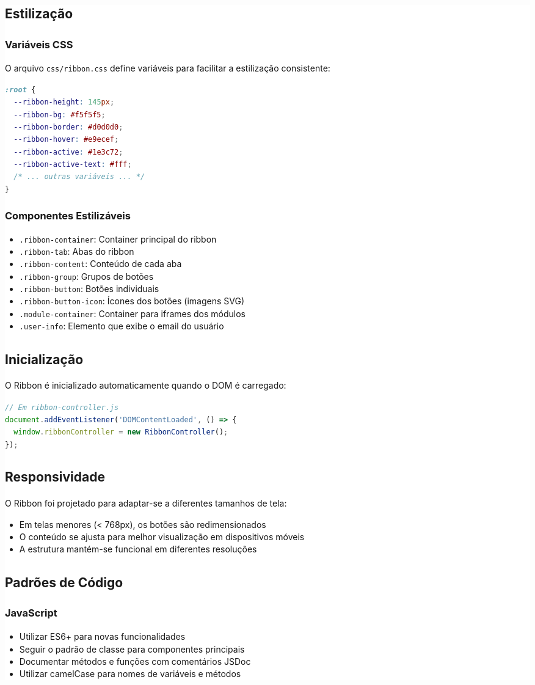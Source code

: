 ## Estilização

### Variáveis CSS
O arquivo `css/ribbon.css` define variáveis para facilitar a estilização consistente:
```css
:root {
  --ribbon-height: 145px;
  --ribbon-bg: #f5f5f5;
  --ribbon-border: #d0d0d0;
  --ribbon-hover: #e9ecef;
  --ribbon-active: #1e3c72;
  --ribbon-active-text: #fff;
  /* ... outras variáveis ... */
}
```

### Componentes Estilizáveis
- `.ribbon-container`: Container principal do ribbon
- `.ribbon-tab`: Abas do ribbon
- `.ribbon-content`: Conteúdo de cada aba
- `.ribbon-group`: Grupos de botões
- `.ribbon-button`: Botões individuais
- `.ribbon-button-icon`: Ícones dos botões (imagens SVG)
- `.module-container`: Container para iframes dos módulos
- `.user-info`: Elemento que exibe o email do usuário

## Inicialização
O Ribbon é inicializado automaticamente quando o DOM é carregado:
```javascript
// Em ribbon-controller.js
document.addEventListener('DOMContentLoaded', () => {
  window.ribbonController = new RibbonController();
});
```

## Responsividade
O Ribbon foi projetado para adaptar-se a diferentes tamanhos de tela:

- Em telas menores (< 768px), os botões são redimensionados
- O conteúdo se ajusta para melhor visualização em dispositivos móveis
- A estrutura mantém-se funcional em diferentes resoluções

## Padrões de Código

### JavaScript
- Utilizar ES6+ para novas funcionalidades
- Seguir o padrão de classe para componentes principais
- Documentar métodos e funções com comentários JSDoc
- Utilizar camelCase para nomes de variáveis e métodos
